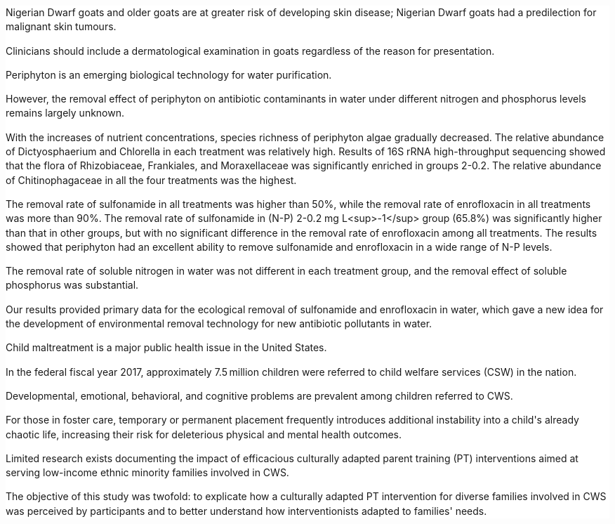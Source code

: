 
Nigerian Dwarf goats and older goats are at greater risk of developing skin disease; Nigerian Dwarf goats had a predilection for malignant skin tumours.


Clinicians should include a dermatological examination in goats regardless of the reason for presentation.


Periphyton is an emerging biological technology for water purification.


However, the removal effect of periphyton on antibiotic contaminants in water under different nitrogen and phosphorus levels remains largely unknown.


With the increases of nutrient concentrations, species richness of periphyton algae gradually decreased. The relative abundance of Dictyosphaerium and Chlorella in each treatment was relatively high. Results of 16S rRNA high-throughput sequencing showed that the flora of Rhizobiaceae, Frankiales, and Moraxellaceae was significantly enriched in groups 2-0.2. The relative abundance of Chitinophagaceae in all the four treatments was the highest.


The removal rate of sulfonamide in all treatments was higher than 50%, while the removal rate of enrofloxacin in all treatments was more than 90%. The removal rate of sulfonamide in (N-P) 2-0.2 mg L&lt;sup&gt;-1&lt;/sup&gt; group (65.8%) was significantly higher than that in other groups, but with no significant difference in the removal rate of enrofloxacin among all treatments. The results showed that periphyton had an excellent ability to remove sulfonamide and enrofloxacin in a wide range of N-P levels.


The removal rate of soluble nitrogen in water was not different in each treatment group, and the removal effect of soluble phosphorus was substantial.


Our results provided primary data for the ecological removal of sulfonamide and enrofloxacin in water, which gave a new idea for the development of environmental removal technology for new antibiotic pollutants in water.


Child maltreatment is a major public health issue in the United States.


In the federal fiscal year 2017, approximately 7.5 million children were referred to child welfare services (CSW) in the nation.


Developmental, emotional, behavioral, and cognitive problems are prevalent among children referred to CWS.


For those in foster care, temporary or permanent placement frequently introduces additional instability into a child's already chaotic life, increasing their risk for deleterious physical and mental health outcomes.


Limited research exists documenting the impact of efficacious culturally adapted parent training (PT) interventions aimed at serving low-income ethnic minority families involved in CWS.


The objective of this study was twofold: to explicate how a culturally adapted PT intervention for diverse families involved in CWS was perceived by participants and to better understand how interventionists adapted to families' needs.
